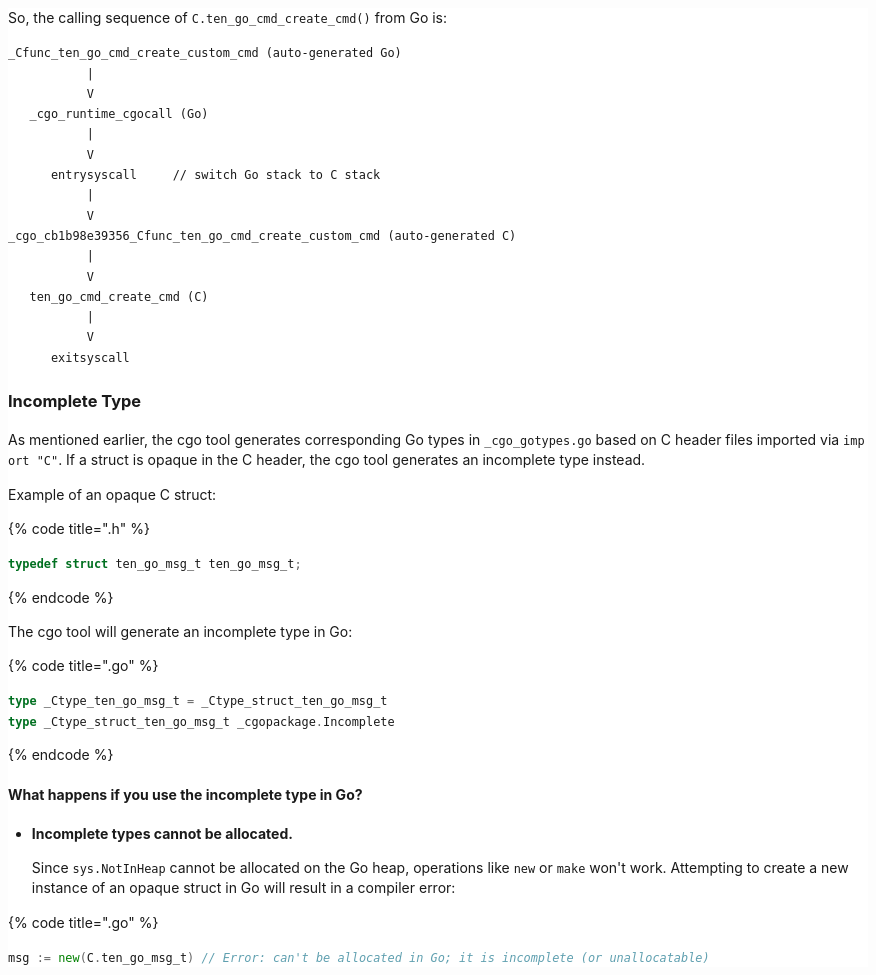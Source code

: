 So, the calling sequence of `C.ten_go_cmd_create_cmd()` from Go is:

```text
_Cfunc_ten_go_cmd_create_custom_cmd (auto-generated Go)
           |
           V
   _cgo_runtime_cgocall (Go)
           |
           V
      entrysyscall     // switch Go stack to C stack
           |
           V
_cgo_cb1b98e39356_Cfunc_ten_go_cmd_create_custom_cmd (auto-generated C)
           |
           V
   ten_go_cmd_create_cmd (C)
           |
           V
      exitsyscall
```

### Incomplete Type

As mentioned earlier, the cgo tool generates corresponding Go types in `_cgo_gotypes.go` based on C header files imported via `import "C"`. If a struct is opaque in the C header, the cgo tool generates an incomplete type instead.

Example of an opaque C struct:

{% code title=".h" %}

```c
typedef struct ten_go_msg_t ten_go_msg_t;
```

{% endcode %}

The cgo tool will generate an incomplete type in Go:

{% code title=".go" %}

```go
type _Ctype_ten_go_msg_t = _Ctype_struct_ten_go_msg_t
type _Ctype_struct_ten_go_msg_t _cgopackage.Incomplete
```

{% endcode %}

#### What happens if you use the incomplete type in Go?

- **Incomplete types cannot be allocated.**

  Since `sys.NotInHeap` cannot be allocated on the Go heap, operations like `new` or `make` won't work. Attempting to create a new instance of an opaque struct in Go will result in a compiler error:

{% code title=".go" %}

  ```go
  msg := new(C.ten_go_msg_t) // Error: can't be allocated in Go; it is incomplete (or unallocatable)
  ```

